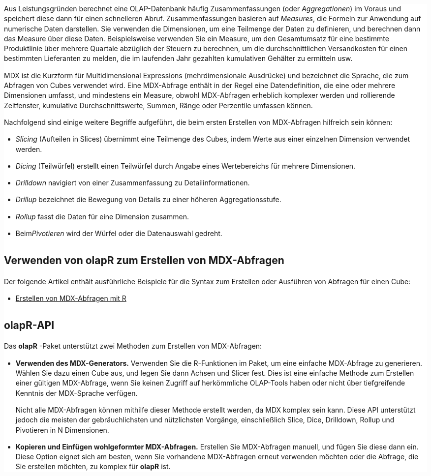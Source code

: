 Aus Leistungsgründen berechnet eine OLAP-Datenbank häufig Zusammenfassungen (oder _Aggregationen_) im Voraus und speichert diese dann für einen schnelleren Abruf. Zusammenfassungen basieren auf *Measures*, die Formeln zur Anwendung auf numerische Daten darstellen. Sie verwenden die Dimensionen, um eine Teilmenge der Daten zu definieren, und berechnen dann das Measure über diese Daten. Beispielsweise verwenden Sie ein Measure, um den Gesamtumsatz für eine bestimmte Produktlinie über mehrere Quartale abzüglich der Steuern zu berechnen, um die durchschnittlichen Versandkosten für einen bestimmten Lieferanten zu melden, die im laufenden Jahr gezahlten kumulativen Gehälter zu ermitteln usw.

MDX ist die Kurzform für Multidimensional Expressions (mehrdimensionale Ausdrücke) und bezeichnet die Sprache, die zum Abfragen von Cubes verwendet wird. Eine MDX-Abfrage enthält in der Regel eine Datendefinition, die eine oder mehrere Dimensionen umfasst, und mindestens ein Measure, obwohl MDX-Abfragen erheblich komplexer werden und rollierende Zeitfenster, kumulative Durchschnittswerte, Summen, Ränge oder Perzentile umfassen können. 

Nachfolgend sind einige weitere Begriffe aufgeführt, die beim ersten Erstellen von MDX-Abfragen hilfreich sein können:

+ *Slicing* (Aufteilen in Slices) übernimmt eine Teilmenge des Cubes, indem Werte aus einer einzelnen Dimension verwendet werden.

+ *Dicing* (Teilwürfel) erstellt einen Teilwürfel durch Angabe eines Wertebereichs für mehrere Dimensionen.

+ *Drilldown* navigiert von einer Zusammenfassung zu Detailinformationen.

+ *Drillup* bezeichnet die Bewegung von Details zu einer höheren Aggregationsstufe.

+ *Rollup* fasst die Daten für eine Dimension zusammen.

+ Beim*Pivotieren* wird der Würfel oder die Datenauswahl gedreht.

## <a name="how-to-use-olapr-to-create-mdx-queries"></a>Verwenden von olapR zum Erstellen von MDX-Abfragen

Der folgende Artikel enthält ausführliche Beispiele für die Syntax zum Erstellen oder Ausführen von Abfragen für einen Cube:

+ [Erstellen von MDX-Abfragen mit R](../../machine-learning/r/how-to-create-mdx-queries-using-olapr.md)

## <a name="olapr-api"></a>olapR-API

Das **olapR** -Paket unterstützt zwei Methoden zum Erstellen von MDX-Abfragen:

- **Verwenden des MDX-Generators.** Verwenden Sie die R-Funktionen im Paket, um eine einfache MDX-Abfrage zu generieren. Wählen Sie dazu einen Cube aus, und legen Sie dann Achsen und Slicer fest. Dies ist eine einfache Methode zum Erstellen einer gültigen MDX-Abfrage, wenn Sie keinen Zugriff auf herkömmliche OLAP-Tools haben oder nicht über tiefgreifende Kenntnis der MDX-Sprache verfügen.

    Nicht alle MDX-Abfragen können mithilfe dieser Methode erstellt werden, da MDX komplex sein kann. Diese API unterstützt jedoch die meisten der gebräuchlichsten und nützlichsten Vorgänge, einschließlich Slice, Dice, Drilldown, Rollup und Pivotieren in N Dimensionen.

+ **Kopieren und Einfügen wohlgeformter MDX-Abfragen.** Erstellen Sie MDX-Abfragen manuell, und fügen Sie diese dann ein. Diese Option eignet sich am besten, wenn Sie vorhandene MDX-Abfragen erneut verwenden möchten oder die Abfrage, die Sie erstellen möchten, zu komplex für **olapR** ist.
